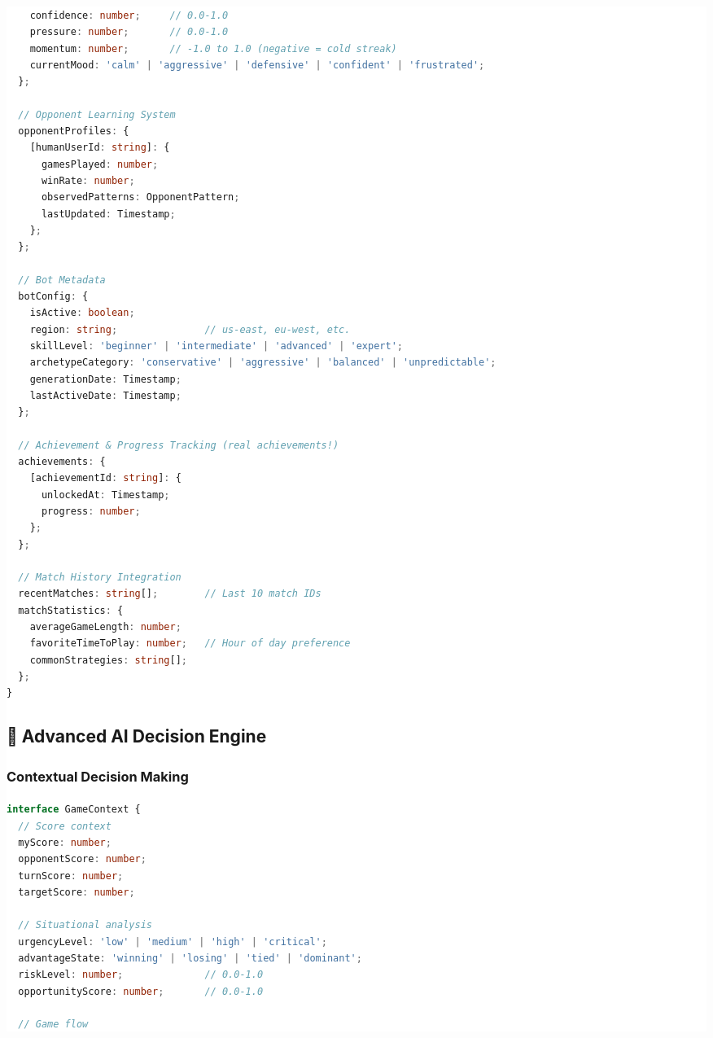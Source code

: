 ```typescript
    confidence: number;     // 0.0-1.0  
    pressure: number;       // 0.0-1.0
    momentum: number;       // -1.0 to 1.0 (negative = cold streak)
    currentMood: 'calm' | 'aggressive' | 'defensive' | 'confident' | 'frustrated';
  };
  
  // Opponent Learning System
  opponentProfiles: {
    [humanUserId: string]: {
      gamesPlayed: number;
      winRate: number;
      observedPatterns: OpponentPattern;
      lastUpdated: Timestamp;
    };
  };
  
  // Bot Metadata
  botConfig: {
    isActive: boolean;
    region: string;               // us-east, eu-west, etc.
    skillLevel: 'beginner' | 'intermediate' | 'advanced' | 'expert';
    archetypeCategory: 'conservative' | 'aggressive' | 'balanced' | 'unpredictable';
    generationDate: Timestamp;
    lastActiveDate: Timestamp;
  };
  
  // Achievement & Progress Tracking (real achievements!)
  achievements: {
    [achievementId: string]: {
      unlockedAt: Timestamp;
      progress: number;
    };
  };
  
  // Match History Integration
  recentMatches: string[];        // Last 10 match IDs
  matchStatistics: {
    averageGameLength: number;
    favoriteTimeToPlay: number;   // Hour of day preference
    commonStrategies: string[];
  };
}
```

## 🧠 Advanced AI Decision Engine

### Contextual Decision Making
```typescript
interface GameContext {
  // Score context
  myScore: number;
  opponentScore: number;
  turnScore: number;
  targetScore: number;
  
  // Situational analysis
  urgencyLevel: 'low' | 'medium' | 'high' | 'critical';
  advantageState: 'winning' | 'losing' | 'tied' | 'dominant';
  riskLevel: number;              // 0.0-1.0
  opportunityScore: number;       // 0.0-1.0
  
  // Game flow
```